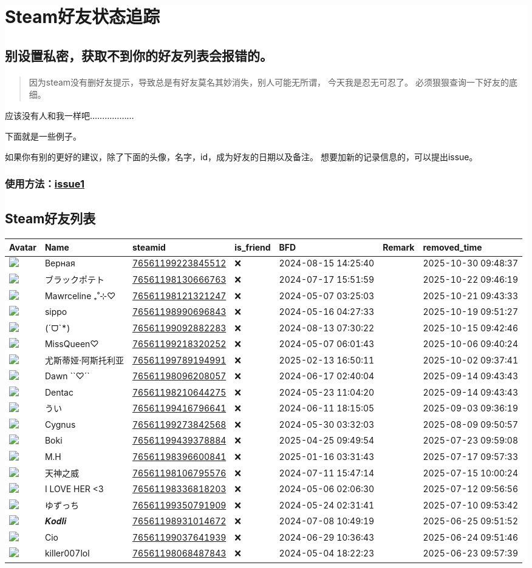 # Steam好友状态追踪
## 别设置私密，获取不到你的好友列表会报错的。

> 因为steam没有删好友提示，导致总是有好友莫名其妙消失，别人可能无所谓，
> 今天我是忍无可忍了。 必须狠狠查询一下好友的底细。

应该没有人和我一样吧………………

下面就是一些例子。

如果你有别的更好的建议，除了下面的头像，名字，id，成为好友的日期以及备注。 想要加新的记录信息的，可以提出issue。

### 使用方法：[issue1](https://github.com/systemannounce/SteamFriends/issues/1)

## Steam好友列表

| Avatar                                                                            | Name                         | steamid                                                                     | is_friend   | BFD                 | Remark   | removed_time        |
|:----------------------------------------------------------------------------------|:-----------------------------|:----------------------------------------------------------------------------|:------------|:--------------------|:---------|:--------------------|
| ![](https://avatars.steamstatic.com/0fad9a2a4443e097866eb434390799f621833d31.jpg) | Верная                       | [76561199223845512](https://steamcommunity.com/profiles/76561199223845512/) | ❌           | 2024-08-15 14:25:40 |          | 2025-10-30 09:48:37 |
| ![](https://avatars.steamstatic.com/e2d2f709cb758794868b65276711e6fbd8868743.jpg) | ブラックポテト                      | [76561198130666763](https://steamcommunity.com/profiles/76561198130666763/) | ❌           | 2024-07-17 15:51:59 |          | 2025-10-22 09:46:19 |
| ![](https://avatars.steamstatic.com/50adc8eb455b87c330656061fcd96e1bfcae1c41.jpg) | Mawrceline ₊˚⊹♡              | [76561198121321247](https://steamcommunity.com/profiles/76561198121321247/) | ❌           | 2024-05-07 03:25:03 |          | 2025-10-21 09:43:33 |
| ![](https://avatars.steamstatic.com/f10f637528c533e7dd2a7f4418a4e12c7175afb3.jpg) | sippo                        | [76561198990696843](https://steamcommunity.com/profiles/76561198990696843/) | ❌           | 2024-05-16 04:27:33 |          | 2025-10-19 09:51:27 |
| ![](https://avatars.steamstatic.com/76d1ca763be7e474eb22d3ecbcbbb399071210cb.jpg) | (ˊᗜˋ*)                       | [76561199092882283](https://steamcommunity.com/profiles/76561199092882283/) | ❌           | 2024-08-13 07:30:22 |          | 2025-10-15 09:42:46 |
| ![](https://avatars.steamstatic.com/7b4d571d94ca28ff6ac5d7b0e389c5c44288dfc5.jpg) | MissQueen♡                   | [76561199218320252](https://steamcommunity.com/profiles/76561199218320252/) | ❌           | 2024-05-07 06:01:43 |          | 2025-10-06 09:40:24 |
| ![](https://avatars.steamstatic.com/13abaef888b7bfe4b231206f94b5cb69fbaac9e5.jpg) | 尤斯蒂娅·阿斯托利亚                   | [76561199789194991](https://steamcommunity.com/profiles/76561199789194991/) | ❌           | 2025-02-13 16:50:11 |          | 2025-10-02 09:37:41 |
| ![](https://avatars.steamstatic.com/4dc502b27259c92e9f947f15134261cc5acb40c9.jpg) | Dawn ``♡´`                   | [76561198096208057](https://steamcommunity.com/profiles/76561198096208057/) | ❌           | 2024-06-17 02:40:04 |          | 2025-09-14 09:43:43 |
| ![](https://avatars.steamstatic.com/5acfb0d6c6e1512da49ce5a3b91330a5dfdefb38.jpg) | Dentac                       | [76561198210644275](https://steamcommunity.com/profiles/76561198210644275/) | ❌           | 2024-05-23 11:04:20 |          | 2025-09-14 09:43:43 |
| ![](https://avatars.steamstatic.com/3347685d5b0ffdf9fb2eacdabdcfe12d672d3294.jpg) | うい                           | [76561199416796641](https://steamcommunity.com/profiles/76561199416796641/) | ❌           | 2024-06-11 18:15:05 |          | 2025-09-03 09:36:19 |
| ![](https://avatars.steamstatic.com/362110ba7461e6c89df517cb30765a618a075aea.jpg) | Cygnus                       | [76561199273842568](https://steamcommunity.com/profiles/76561199273842568/) | ❌           | 2024-05-30 03:32:03 |          | 2025-08-09 09:50:57 |
| ![](https://avatars.steamstatic.com/ef35a2b62ba47d947284b96c754a37b567d9472f.jpg) | Boki                         | [76561199439378884](https://steamcommunity.com/profiles/76561199439378884/) | ❌           | 2025-04-25 09:49:54 |          | 2025-07-23 09:59:08 |
| ![](https://avatars.steamstatic.com/ef6aae511ba2492c68dd7d6e76a6234134c1c02d.jpg) | M.H                          | [76561198396600841](https://steamcommunity.com/profiles/76561198396600841/) | ❌           | 2025-01-16 03:31:43 |          | 2025-07-17 09:57:33 |
| ![](https://avatars.steamstatic.com/8f0d16962986fe5123dbab231f60544dcea965a1.jpg) | 天神之威                         | [76561198106795576](https://steamcommunity.com/profiles/76561198106795576/) | ❌           | 2024-07-11 15:47:14 |          | 2025-07-15 10:00:24 |
| ![](https://avatars.steamstatic.com/222630dd04784c9e516d24c0318c4bfbca361e01.jpg) | I LOVE HER <3                | [76561198336818203](https://steamcommunity.com/profiles/76561198336818203/) | ❌           | 2024-05-06 02:06:30 |          | 2025-07-12 09:56:56 |
| ![](https://avatars.steamstatic.com/e75d382bd6b7de6528e8535fea86796d13e417f4.jpg) | ゆずっち                         | [76561199350791909](https://steamcommunity.com/profiles/76561199350791909/) | ❌           | 2024-05-24 02:31:41 |          | 2025-07-10 09:53:42 |
| ![](https://avatars.steamstatic.com/82b724c5202a4d9bfbf6c27adc74da9a281b8fba.jpg) | 𝑲𝒐𝒅𝒍𝒊                        | [76561198931014672](https://steamcommunity.com/profiles/76561198931014672/) | ❌           | 2024-07-08 10:49:19 |          | 2025-06-25 09:51:52 |
| ![](https://avatars.steamstatic.com/f2eca8d585fdc2d0d5e7abd8c22437506a89642c.jpg) | Cio                          | [76561199037641939](https://steamcommunity.com/profiles/76561199037641939/) | ❌           | 2024-06-29 10:36:43 |          | 2025-06-24 09:51:46 |
| ![](https://avatars.steamstatic.com/9a2d61882190f9f2ba271e987af674762233617f.jpg) | killer007lol                 | [76561198068487843](https://steamcommunity.com/profiles/76561198068487843/) | ❌           | 2024-05-04 18:22:23 |          | 2025-06-23 09:57:39 |